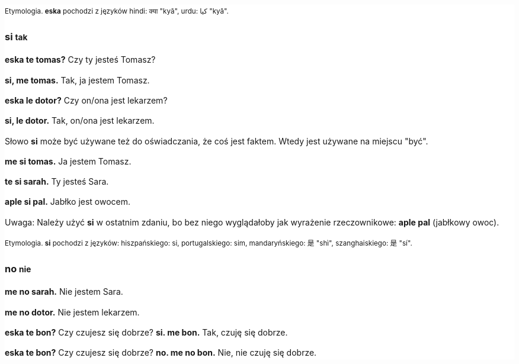 <small>Etymologia. **eska**
pochodzi z języków hindi: क्या  "kyā", urdu: كيا‏‎ "kyā".</small>



### si <small>tak</small>

**eska te tomas?**
Czy ty jesteś Tomasz?

**si, me tomas.**
Tak, ja jestem Tomasz.

**eska le dotor?**
Czy on/ona jest lekarzem?

**si, le dotor.**
Tak, on/ona jest lekarzem.

Słowo **si**
może być używane też do oświadczania, że coś jest faktem. Wtedy jest używane na miejscu "być".

**me si tomas.**
Ja jestem Tomasz.

**te si sarah.**
Ty jesteś Sara.

**aple si pal.**
Jabłko jest owocem.

Uwaga: Należy użyć **si**
w ostatnim zdaniu, bo bez niego wyglądałoby jak wyrażenie rzeczownikowe: **aple pal**
(jabłkowy owoc).

<small>Etymologia. **si**
pochodzi z języków: hiszpańskiego: si, portugalskiego: sim, mandaryńskiego: 是 "shì", szanghaiskiego: 是 "sí".</small>



### no <small>nie</small>

**me no sarah.**
Nie jestem Sara.

**me no dotor.**
Nie jestem lekarzem.

**eska te bon?**
Czy czujesz się dobrze?
**si. me bon.**
Tak, czuję się dobrze.

**eska te bon?**
Czy czujesz się dobrze?
**no. me no bon.**
Nie, nie czuję się dobrze.
